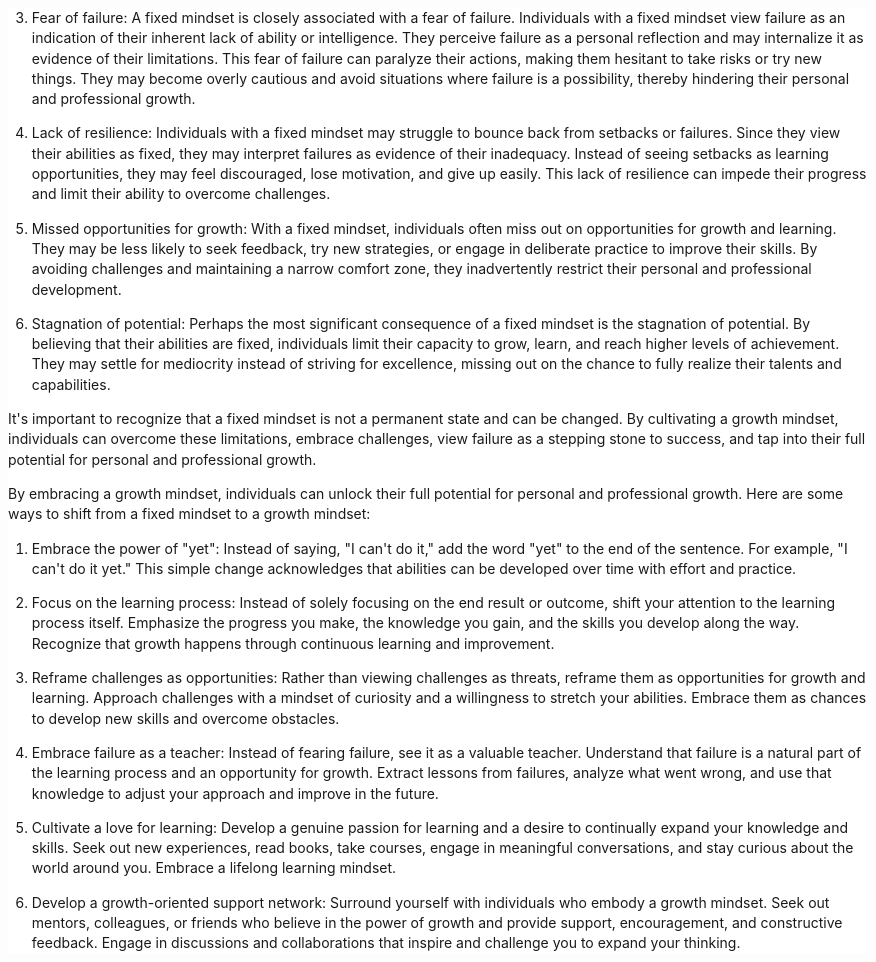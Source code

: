 3. Fear of failure: A fixed mindset is closely associated with a fear of failure. Individuals with a fixed mindset view failure as an indication of their inherent lack of ability or intelligence. They perceive failure as a personal reflection and may internalize it as evidence of their limitations. This fear of failure can paralyze their actions, making them hesitant to take risks or try new things. They may become overly cautious and avoid situations where failure is a possibility, thereby hindering their personal and professional growth.

4. Lack of resilience: Individuals with a fixed mindset may struggle to bounce back from setbacks or failures. Since they view their abilities as fixed, they may interpret failures as evidence of their inadequacy. Instead of seeing setbacks as learning opportunities, they may feel discouraged, lose motivation, and give up easily. This lack of resilience can impede their progress and limit their ability to overcome challenges.

5. Missed opportunities for growth: With a fixed mindset, individuals often miss out on opportunities for growth and learning. They may be less likely to seek feedback, try new strategies, or engage in deliberate practice to improve their skills. By avoiding challenges and maintaining a narrow comfort zone, they inadvertently restrict their personal and professional development.

6. Stagnation of potential: Perhaps the most significant consequence of a fixed mindset is the stagnation of potential. By believing that their abilities are fixed, individuals limit their capacity to grow, learn, and reach higher levels of achievement. They may settle for mediocrity instead of striving for excellence, missing out on the chance to fully realize their talents and capabilities.

It's important to recognize that a fixed mindset is not a permanent state and can be changed. By cultivating a growth mindset, individuals can overcome these limitations, embrace challenges, view failure as a stepping stone to success, and tap into their full potential for personal and professional growth.

By embracing a growth mindset, individuals can unlock their full potential for personal and professional growth. Here are some ways to shift from a fixed mindset to a growth mindset:

1. Embrace the power of "yet": Instead of saying, "I can't do it," add the word "yet" to the end of the sentence. For example, "I can't do it yet." This simple change acknowledges that abilities can be developed over time with effort and practice.

2. Focus on the learning process: Instead of solely focusing on the end result or outcome, shift your attention to the learning process itself. Emphasize the progress you make, the knowledge you gain, and the skills you develop along the way. Recognize that growth happens through continuous learning and improvement.

3. Reframe challenges as opportunities: Rather than viewing challenges as threats, reframe them as opportunities for growth and learning. Approach challenges with a mindset of curiosity and a willingness to stretch your abilities. Embrace them as chances to develop new skills and overcome obstacles.

4. Embrace failure as a teacher: Instead of fearing failure, see it as a valuable teacher. Understand that failure is a natural part of the learning process and an opportunity for growth. Extract lessons from failures, analyze what went wrong, and use that knowledge to adjust your approach and improve in the future.

5. Cultivate a love for learning: Develop a genuine passion for learning and a desire to continually expand your knowledge and skills. Seek out new experiences, read books, take courses, engage in meaningful conversations, and stay curious about the world around you. Embrace a lifelong learning mindset.

6. Develop a growth-oriented support network: Surround yourself with individuals who embody a growth mindset. Seek out mentors, colleagues, or friends who believe in the power of growth and provide support, encouragement, and constructive feedback. Engage in discussions and collaborations that inspire and challenge you to expand your thinking.
